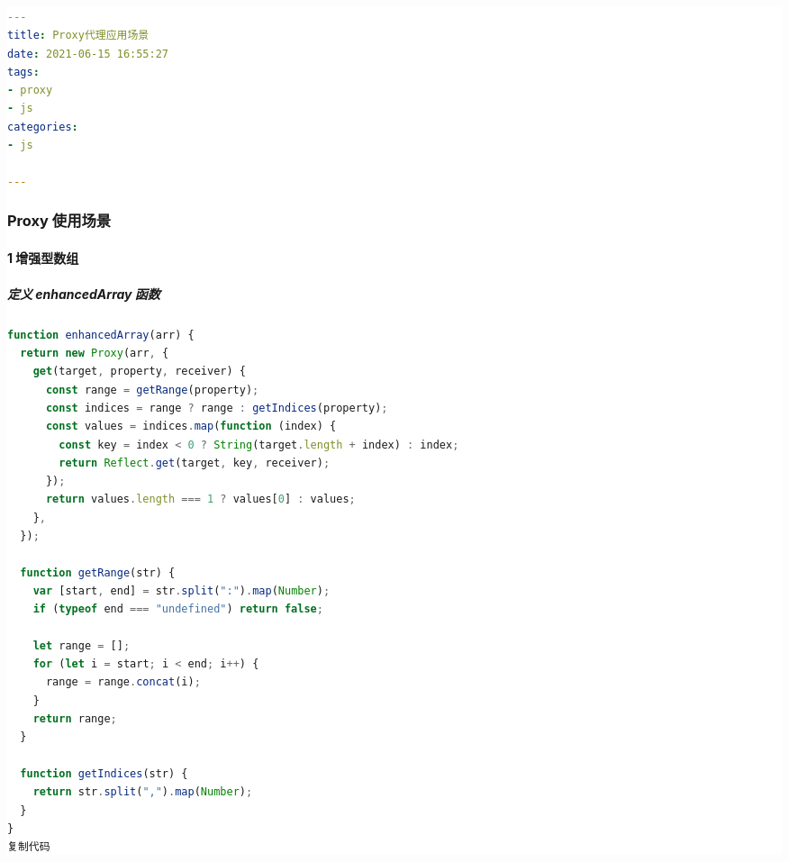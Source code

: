 ```yaml
---
title: Proxy代理应用场景
date: 2021-06-15 16:55:27
tags:
- proxy
- js
categories:
- js

---
```




### Proxy 使用场景

#### 1 增强型数组

##### 定义 enhancedArray 函数

```javascript
function enhancedArray(arr) {
  return new Proxy(arr, {
    get(target, property, receiver) {
      const range = getRange(property);
      const indices = range ? range : getIndices(property);
      const values = indices.map(function (index) {
        const key = index < 0 ? String(target.length + index) : index;
        return Reflect.get(target, key, receiver);
      });
      return values.length === 1 ? values[0] : values;
    },
  });

  function getRange(str) {
    var [start, end] = str.split(":").map(Number);
    if (typeof end === "undefined") return false;

    let range = [];
    for (let i = start; i < end; i++) {
      range = range.concat(i);
    }
    return range;
  }

  function getIndices(str) {
    return str.split(",").map(Number);
  }
}
复制代码
```
